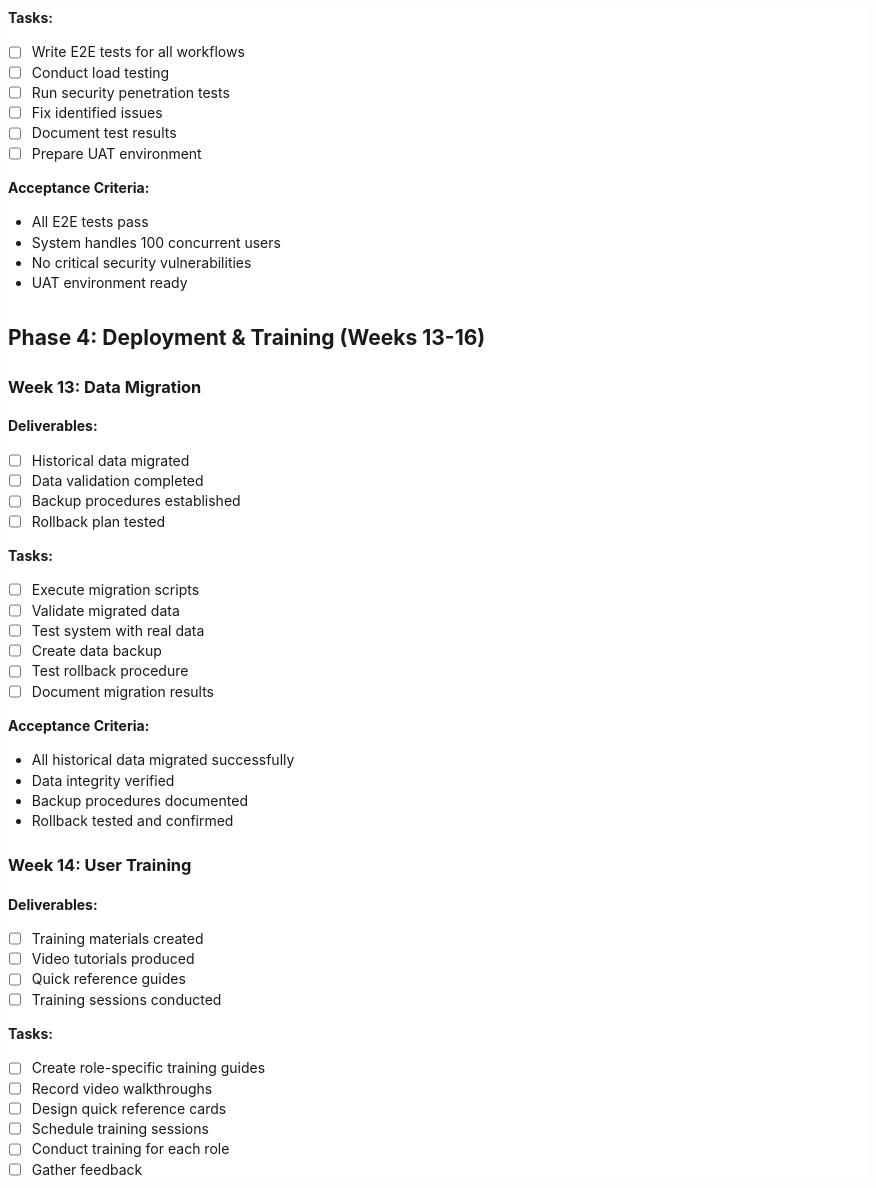 **Tasks:**
- [ ] Write E2E tests for all workflows
- [ ] Conduct load testing
- [ ] Run security penetration tests
- [ ] Fix identified issues
- [ ] Document test results
- [ ] Prepare UAT environment

**Acceptance Criteria:**
- All E2E tests pass
- System handles 100 concurrent users
- No critical security vulnerabilities
- UAT environment ready

## Phase 4: Deployment & Training (Weeks 13-16)

### Week 13: Data Migration

**Deliverables:**
- [ ] Historical data migrated
- [ ] Data validation completed
- [ ] Backup procedures established
- [ ] Rollback plan tested

**Tasks:**
- [ ] Execute migration scripts
- [ ] Validate migrated data
- [ ] Test system with real data
- [ ] Create data backup
- [ ] Test rollback procedure
- [ ] Document migration results

**Acceptance Criteria:**
- All historical data migrated successfully
- Data integrity verified
- Backup procedures documented
- Rollback tested and confirmed

### Week 14: User Training

**Deliverables:**
- [ ] Training materials created
- [ ] Video tutorials produced
- [ ] Quick reference guides
- [ ] Training sessions conducted

**Tasks:**
- [ ] Create role-specific training guides
- [ ] Record video walkthroughs
- [ ] Design quick reference cards
- [ ] Schedule training sessions
- [ ] Conduct training for each role
- [ ] Gather feedback
